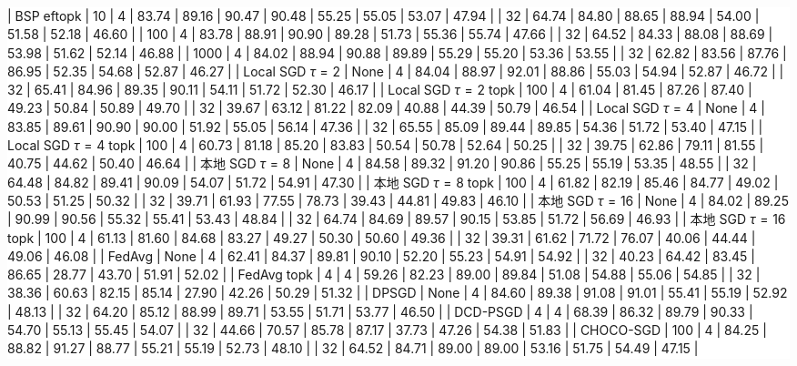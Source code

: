 | BSP eftopk | 10 | 4 | 83.74 | 89.16 | 90.47 | 90.48 | 55.25 | 55.05 | 53.07 | 47.94 |
| 32 | 64.74 | 84.80 | 88.65 | 88.94 | 54.00 | 51.58 | 52.18 | 46.60 |
| 100 | 4 | 83.78 | 88.91 | 90.90 | 89.28 | 51.73 | 55.36 | 55.74 | 47.66 |
| 32 | 64.52 | 84.33 | 88.08 | 88.69 | 53.98 | 51.62 | 52.14 | 46.88 |
| 1000 | 4 | 84.02 | 88.94 | 90.88 | 89.89 | 55.29 | 55.20 | 53.36 | 53.55 |
| 32 | 62.82 | 83.56 | 87.76 | 86.95 | 52.35 | 54.68 | 52.87 | 46.27 |
| Local SGD $\tau=2$ | None | 4 | 84.04 | 88.97 | 92.01 | 88.86 | 55.03 | 54.94 | 52.87 | 46.72 |
| 32 | 65.41 | 84.96 | 89.35 | 90.11 | 54.11 | 51.72 | 52.30 | 46.17 |
| Local SGD $\tau=2$ topk | 100 | 4 | 61.04 | 81.45 | 87.26 | 87.40 | 49.23 | 50.84 | 50.89 | 49.70 |
| 32 | 39.67 | 63.12 | 81.22 | 82.09 | 40.88 | 44.39 | 50.79 | 46.54 |
| Local SGD $\tau=4$ | None | 4 | 83.85 | 89.61 | 90.90 | 90.00 | 51.92 | 55.05 | 56.14 | 47.36 |
| 32 | 65.55 | 85.09 | 89.44 | 89.85 | 54.36 | 51.72 | 53.40 | 47.15 |
| Local SGD $\tau=4$ topk | 100 | 4 | 60.73 | 81.18 | 85.20 | 83.83 | 50.54 | 50.78 | 52.64 | 50.25 |
| 32 | 39.75 | 62.86 | 79.11 | 81.55 | 40.75 | 44.62 | 50.40 | 46.64 |
| 本地 SGD $\tau=8$ | None | 4 | 84.58 | 89.32 | 91.20 | 90.86 | 55.25 | 55.19 | 53.35 | 48.55 |
| 32 | 64.48 | 84.82 | 89.41 | 90.09 | 54.07 | 51.72 | 54.91 | 47.30 |
| 本地 SGD $\tau=8$ topk | 100 | 4 | 61.82 | 82.19 | 85.46 | 84.77 | 49.02 | 50.53 | 51.25 | 50.32 |
| 32 | 39.71 | 61.93 | 77.55 | 78.73 | 39.43 | 44.81 | 49.83 | 46.10 |
| 本地 SGD $\tau=16$ | None | 4 | 84.02 | 89.25 | 90.99 | 90.56 | 55.32 | 55.41 | 53.43 | 48.84 |
| 32 | 64.74 | 84.69 | 89.57 | 90.15 | 53.85 | 51.72 | 56.69 | 46.93 |
| 本地 SGD $\tau=16$ topk | 100 | 4 | 61.13 | 81.60 | 84.68 | 83.27 | 49.27 | 50.30 | 50.60 | 49.36 |
| 32 | 39.31 | 61.62 | 71.72 | 76.07 | 40.06 | 44.44 | 49.06 | 46.08 |
| FedAvg | None | 4 | 62.41 | 84.37 | 89.81 | 90.10 | 52.20 | 55.23 | 54.91 | 54.92 |
| 32 | 40.23 | 64.42 | 83.45 | 86.65 | 28.77 | 43.70 | 51.91 | 52.02 |
| FedAvg topk | 4 | 4 | 59.26 | 82.23 | 89.00 | 89.84 | 51.08 | 54.88 | 55.06 | 54.85 |
| 32 | 38.36 | 60.63 | 82.15 | 85.14 | 27.90 | 42.26 | 50.29 | 51.32 |
| DPSGD | None | 4 | 84.60 | 89.38 | 91.08 | 91.01 | 55.41 | 55.19 | 52.92 | 48.13 |
| 32 | 64.20 | 85.12 | 88.99 | 89.71 | 53.55 | 51.71 | 53.77 | 46.50 |
| DCD-PSGD | 4 | 4 | 68.39 | 86.32 | 89.79 | 90.33 | 54.70 | 55.13 | 55.45 | 54.07 |
| 32 | 44.66 | 70.57 | 85.78 | 87.17 | 37.73 | 47.26 | 54.38 | 51.83 |
| CHOCO-SGD | 100 | 4 | 84.25 | 88.82 | 91.27 | 88.77 | 55.21 | 55.19 | 52.73 | 48.10 |
| 32 | 64.52 | 84.71 | 89.00 | 89.00 | 53.16 | 51.75 | 54.49 | 47.15 |
